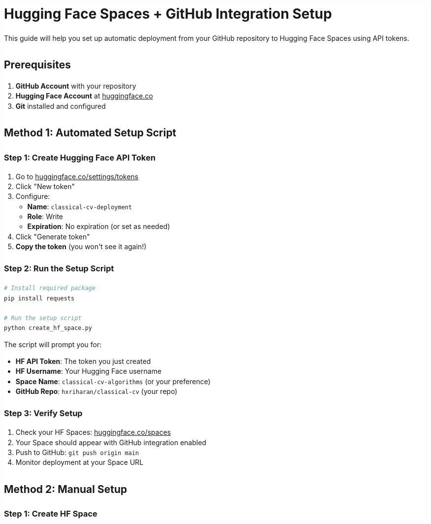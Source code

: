 # Hugging Face Spaces + GitHub Integration Setup

This guide will help you set up automatic deployment from your GitHub repository to Hugging Face Spaces using API tokens.

## Prerequisites

1. **GitHub Account** with your repository
2. **Hugging Face Account** at [huggingface.co](https://huggingface.co)
3. **Git** installed and configured

## Method 1: Automated Setup Script

### Step 1: Create Hugging Face API Token

1. Go to [huggingface.co/settings/tokens](https://huggingface.co/settings/tokens)
2. Click "New token"
3. Configure:
   - **Name**: `classical-cv-deployment`
   - **Role**: Write
   - **Expiration**: No expiration (or set as needed)
4. Click "Generate token"
5. **Copy the token** (you won't see it again!)

### Step 2: Run the Setup Script

```bash
# Install required package
pip install requests

# Run the setup script
python create_hf_space.py
```

The script will prompt you for:
- **HF API Token**: The token you just created
- **HF Username**: Your Hugging Face username
- **Space Name**: `classical-cv-algorithms` (or your preference)
- **GitHub Repo**: `hxriharan/classical-cv` (your repo)

### Step 3: Verify Setup

1. Check your HF Spaces: [huggingface.co/spaces](https://huggingface.co/spaces)
2. Your Space should appear with GitHub integration enabled
3. Push to GitHub: `git push origin main`
4. Monitor deployment at your Space URL

## Method 2: Manual Setup

### Step 1: Create HF Space
